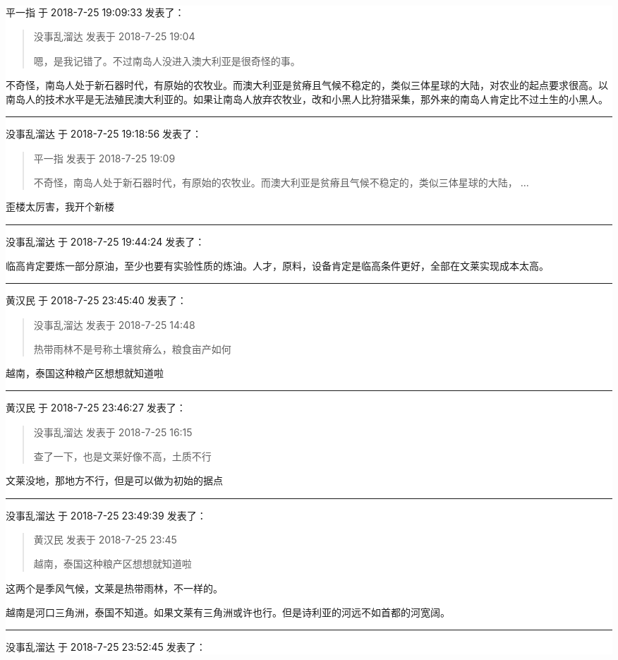 
平一指 于 2018-7-25 19:09:33 发表了：

> 没事乱溜达 发表于 2018-7-25 19:04
>
> 嗯，是我记错了。不过南岛人没进入澳大利亚是很奇怪的事。

不奇怪，南岛人处于新石器时代，有原始的农牧业。而澳大利亚是贫瘠且气候不稳定的，类似三体星球的大陆，对农业的起点要求很高。以南岛人的技术水平是无法殖民澳大利亚的。如果让南岛人放弃农牧业，改和小黑人比狩猎采集，那外来的南岛人肯定比不过土生的小黑人。

---

没事乱溜达 于 2018-7-25 19:18:56 发表了：

> 平一指 发表于 2018-7-25 19:09
>
> 不奇怪，南岛人处于新石器时代，有原始的农牧业。而澳大利亚是贫瘠且气候不稳定的，类似三体星球的大陆， ...

歪楼太厉害，我开个新楼

---

没事乱溜达 于 2018-7-25 19:44:24 发表了：

临高肯定要炼一部分原油，至少也要有实验性质的炼油。人才，原料，设备肯定是临高条件更好，全部在文莱实现成本太高。

---

黄汉民 于 2018-7-25 23:45:40 发表了：

> 没事乱溜达 发表于 2018-7-25 14:48
>
> 热带雨林不是号称土壤贫瘠么，粮食亩产如何

越南，泰国这种粮产区想想就知道啦

---

黄汉民 于 2018-7-25 23:46:27 发表了：

> 没事乱溜达 发表于 2018-7-25 16:15
>
> 查了一下，也是文莱好像不高，土质不行

文莱没地，那地方不行，但是可以做为初始的据点

---

没事乱溜达 于 2018-7-25 23:49:39 发表了：

> 黄汉民 发表于 2018-7-25 23:45
>
> 越南，泰国这种粮产区想想就知道啦

这两个是季风气候，文莱是热带雨林，不一样的。

越南是河口三角洲，泰国不知道。如果文莱有三角洲或许也行。但是诗利亚的河远不如首都的河宽阔。

---

没事乱溜达 于 2018-7-25 23:52:45 发表了：
